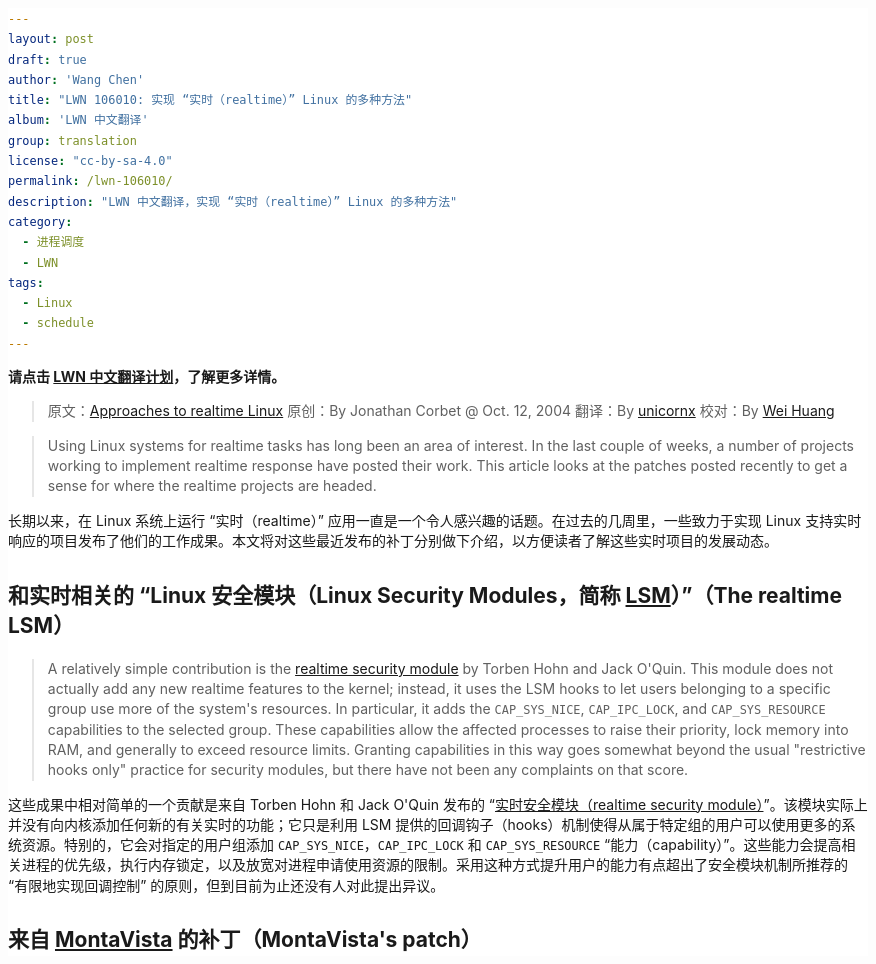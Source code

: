 ```yaml
---
layout: post
draft: true
author: 'Wang Chen'
title: "LWN 106010: 实现 “实时（realtime）” Linux 的多种方法"
album: 'LWN 中文翻译'
group: translation
license: "cc-by-sa-4.0"
permalink: /lwn-106010/
description: "LWN 中文翻译，实现 “实时（realtime）” Linux 的多种方法"
category:
  - 进程调度
  - LWN
tags:
  - Linux
  - schedule
---
```


**请点击 [LWN 中文翻译计划](/lwn)，了解更多详情。**

> 原文：[Approaches to realtime Linux](https://lwn.net/Articles/106010/)
> 原创：By Jonathan Corbet @ Oct. 12, 2004
> 翻译：By [unicornx](https://github.com/unicornx)
> 校对：By [Wei Huang](https://github.com/daway320)

> Using Linux systems for realtime tasks has long been an area of interest. In the last couple of weeks, a number of projects working to implement realtime response have posted their work. This article looks at the patches posted recently to get a sense for where the realtime projects are headed.

长期以来，在 Linux 系统上运行 “实时（realtime）” 应用一直是一个令人感兴趣的话题。在过去的几周里，一些致力于实现 Linux 支持实时响应的项目​​发布了他们的工作成果。本文将对这些最近发布的补丁分别做下介绍，以方便读者了解这些实时项目的发展动态。

## 和实时相关的 “Linux 安全模块（Linux Security Modules，简称 [LSM][4]）”（The realtime LSM）

> A relatively simple contribution is the [realtime security module](https://lwn.net/Articles/106009/) by Torben Hohn and Jack O'Quin. This module does not actually add any new realtime features to the kernel; instead, it uses the LSM hooks to let users belonging to a specific group use more of the system's resources. In particular, it adds the `CAP_SYS_NICE`, `CAP_IPC_LOCK`, and `CAP_SYS_RESOURCE` capabilities to the selected group. These capabilities allow the affected processes to raise their priority, lock memory into RAM, and generally to exceed resource limits. Granting capabilities in this way goes somewhat beyond the usual "restrictive hooks only" practice for security modules, but there have not been any complaints on that score.

这些成果中相对简单的一个贡献是来自 Torben Hohn 和 Jack O'Quin 发布的 “[实时安全模块（realtime security module）][5]”。该模块实际上并没有向内核添加任何新的有关实时的功能；它只是利用 LSM 提供的回调钩子（hooks）机制使得从属于特定组的用户可以使用更多的系统资源。特别的，它会对指定的用户组添加 `CAP_SYS_NICE`，`CAP_IPC_LOCK` 和 `CAP_SYS_RESOURCE` “能力（capability）”。这些能力会提高相关进程的优先级，执行内存锁定，以及放宽对进程申请使用资源的限制。采用这种方式提升用户的能力有点超出了安全模块机制所推荐的 “有限地实现回调控制” 的原则，但到目前为止还没有人对此提出异议。

## 来自 [MontaVista][3] 的补丁（MontaVista's patch）


[1]: https://en.wikipedia.org/wiki/RTAI
[2]: https://en.wikipedia.org/wiki/RTLinux
[3]: https://en.wikipedia.org/wiki/MontaVista
[4]: https://en.wikipedia.org/wiki/Linux_Security_Modules
[5]: https://lwn.net/Articles/106009/
[6]: https://lwn.net/Articles/105866/
[7]: https://lwn.net/Articles/95334/
[8]: http://inf3-www.informatik.unibw-muenchen.de/research/linux/mutex/
[9]: https://en.wikipedia.org/wiki/Priority_inheritance
[10]: https://en.wikipedia.org/wiki/Priority_inversion
[11]: https://en.wikipedia.org/wiki/Spinlock
[12]: https://en.wikipedia.org/wiki/Critical_section
[13]: http://lkml.iu.edu/hypermail/linux/kernel/0410.1/0323.html
[14]: https://lwn.net/Articles/105948/
[15]: https://lwn.net/Articles/37889/
[16]: http://www.fsmlabs.com/products/openrtlinux/
[17]: http://www.aero.polimi.it/~rtai/
[18]: http://www.gna.org/projects/adeos/
[19]: https://lwn.net/Articles/106016/
[20]: https://en.wikipedia.org/wiki/Internet_Relay_Chat
[21]: https://en.wikipedia.org/wiki/Spambot